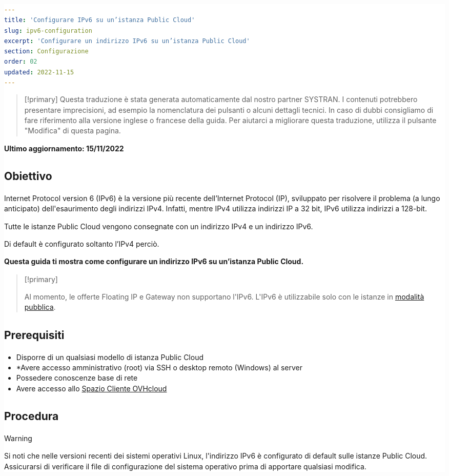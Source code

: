 ```yaml
---
title: 'Configurare IPv6 su un’istanza Public Cloud'
slug: ipv6-configuration
excerpt: 'Configurare un indirizzo IPv6 su un’istanza Public Cloud'
section: Configurazione
order: 02
updated: 2022-11-15
---
```


> [!primary]
> Questa traduzione è stata generata automaticamente dal nostro partner SYSTRAN. I contenuti potrebbero presentare imprecisioni, ad esempio la nomenclatura dei pulsanti o alcuni dettagli tecnici. In caso di dubbi consigliamo di fare riferimento alla versione inglese o francese della guida. Per aiutarci a migliorare questa traduzione, utilizza il pulsante "Modifica" di questa pagina.
>

**Ultimo aggiornamento: 15/11/2022**

## Obiettivo

Internet Protocol version 6 (IPv6) è la versione più recente dell’Internet Protocol (IP), sviluppato per risolvere il problema (a lungo anticipato) dell'esaurimento degli indirizzi IPv4. Infatti, mentre IPv4 utilizza indirizzi IP a 32 bit, IPv6 utilizza indirizzi a 128-bit.

Tutte le istanze Public Cloud vengono consegnate  con un indirizzo IPv4 e un indirizzo IPv6.

Di default è configurato soltanto l’IPv4 perciò.

**Questa guida ti mostra come configurare un indirizzo IPv6 su un’istanza Public Cloud.**

> [!primary]
> 
> Al momento, le offerte Floating IP e Gateway non supportano l'IPv6. L'IPv6 è utilizzabile solo con le istanze in [modalità pubblica](https://docs.ovh.com/it/publiccloud/network-services/networking-concepts/#publicmode).
>

## Prerequisiti

* Disporre di un qualsiasi modello di istanza Public Cloud
* *Avere accesso amministrativo (root) via SSH o desktop remoto (Windows) al server
* Possedere conoscenze base di rete
* Avere accesso allo [Spazio Cliente OVHcloud](https://www.ovh.com/auth/?action=gotomanager&from=https://www.ovh.it/&ovhSubsidiary=it)

## Procedura

> [!warning]
>
> Si noti che nelle versioni recenti dei sistemi operativi Linux, l'indirizzo IPv6 è configurato di default sulle istanze Public Cloud. Assicurarsi di verificare il file di configurazione del sistema operativo prima di apportare qualsiasi modifica.
>
